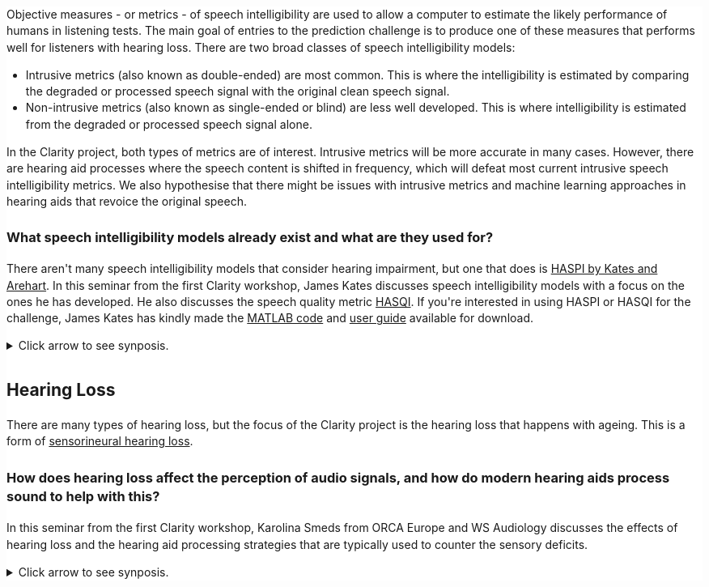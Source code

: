 Objective measures - or metrics - of speech intelligibility are used to allow a computer to estimate the likely performance of humans in listening tests. The main goal of entries to the prediction challenge is to produce one of these measures that performs well for listeners with hearing loss. There are two broad classes of speech intelligibility models:

- Intrusive metrics (also known as double-ended) are most common. This is where the intelligibility is estimated by comparing the degraded or processed speech signal with the original clean speech signal.
- Non-intrusive metrics (also known as single-ended or blind) are less well developed. This is where intelligibility is estimated from the degraded or processed speech signal alone.

In the Clarity project, both types of metrics are of interest. Intrusive metrics will be more accurate in many cases. However, there are hearing aid processes where the speech content is shifted in frequency, which will defeat most current intrusive speech intelligibility metrics. We also hypothesise that there might be issues with intrusive metrics and machine learning approaches in hearing aids that revoice the original speech.

### What speech intelligibility models already exist and what are they used for?

There aren't many speech intelligibility models that consider hearing impairment, but one that does is [HASPI by Kates and Arehart](https://www.sciencedirect.com/science/article/pii/S0167639320300431). In this seminar from the first Clarity workshop, James Kates discusses speech intelligibility models with a focus on the ones he has developed. He also discusses the speech quality metric [HASQI](https://en.wikipedia.org/wiki/Hearing-Aid_Speech_Quality_Index). If you're interested in using HASPI or HASQI for the challenge, James Kates has kindly made the [MATLAB code](http://claritychallenge.org/wp-content/uploads/2021/10/HASPIv2_HASQIv2_HAAQIv1.zip) and [user guide](http://claritychallenge.org/wp-content/uploads/2021/10/Users_Guide_ver3.zip) available for download.

<iframe width="560" height="315" src="https://www.youtube.com/embed/hp9NT1zkGz0" title="YouTube video player" frameborder="0" allow="accelerometer; autoplay; clipboard-write; encrypted-media; gyroscope; picture-in-picture" allowfullscreen></iframe>

<details><summary>Click arrow to see synposis.</summary></details>

## Hearing Loss

There are many types of hearing loss, but the focus of the Clarity project is the hearing loss that happens with ageing. This is a form of [sensorineural hearing loss](https://rnid.org.uk/information-and-support/hearing-loss/types-of-hearing-loss-and-deafness/).

### How does hearing loss affect the perception of audio signals, and how do modern hearing aids process sound to help with this?

In this seminar from the first Clarity workshop, Karolina Smeds from ORCA Europe and WS Audiology discusses the effects of hearing loss and the hearing aid processing strategies that are typically used to counter the sensory deficits.

<iframe width="560" height="315" src="https://www.youtube.com/embed/waPONoYrf8Q" title="YouTube video player" frameborder="0" allow="accelerometer; autoplay; clipboard-write; encrypted-media; gyroscope; picture-in-picture" allowfullscreen></iframe>

<details><summary>Click arrow to see synposis.</summary></details>
